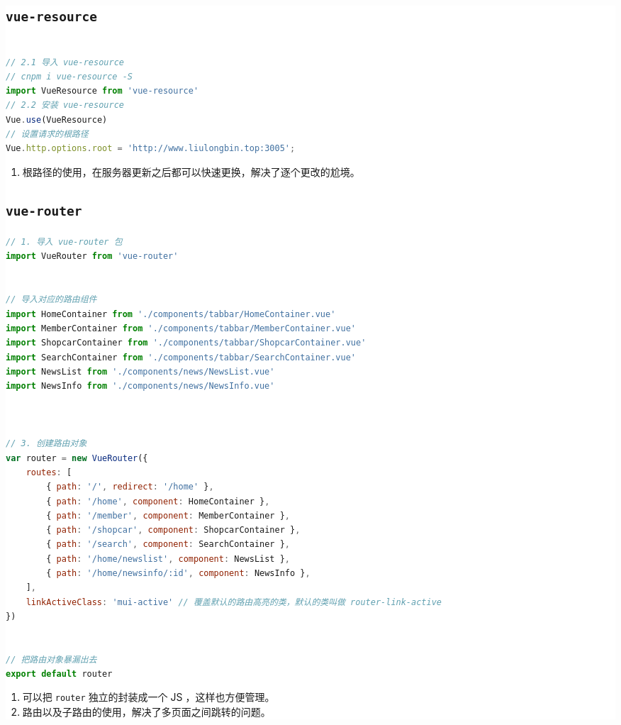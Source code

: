 
## `vue-resource`

```javascript

// 2.1 导入 vue-resource
// cnpm i vue-resource -S
import VueResource from 'vue-resource'
// 2.2 安装 vue-resource
Vue.use(VueResource)
// 设置请求的根路径
Vue.http.options.root = 'http://www.liulongbin.top:3005';
```

1. 根路径的使用，在服务器更新之后都可以快速更换，解决了逐个更改的尬境。

## `vue-router`

```javascript
// 1. 导入 vue-router 包
import VueRouter from 'vue-router'


// 导入对应的路由组件
import HomeContainer from './components/tabbar/HomeContainer.vue'
import MemberContainer from './components/tabbar/MemberContainer.vue'
import ShopcarContainer from './components/tabbar/ShopcarContainer.vue'
import SearchContainer from './components/tabbar/SearchContainer.vue'
import NewsList from './components/news/NewsList.vue'
import NewsInfo from './components/news/NewsInfo.vue'



// 3. 创建路由对象
var router = new VueRouter({
	routes: [
		{ path: '/', redirect: '/home' },
		{ path: '/home', component: HomeContainer },
		{ path: '/member', component: MemberContainer },
		{ path: '/shopcar', component: ShopcarContainer },
		{ path: '/search', component: SearchContainer },
		{ path: '/home/newslist', component: NewsList },
		{ path: '/home/newsinfo/:id', component: NewsInfo },
	],
	linkActiveClass: 'mui-active' // 覆盖默认的路由高亮的类，默认的类叫做 router-link-active
})


// 把路由对象暴漏出去
export default router
```
1. 可以把 `router` 独立的封装成一个 JS ，这样也方便管理。
2. 路由以及子路由的使用，解决了多页面之间跳转的问题。
